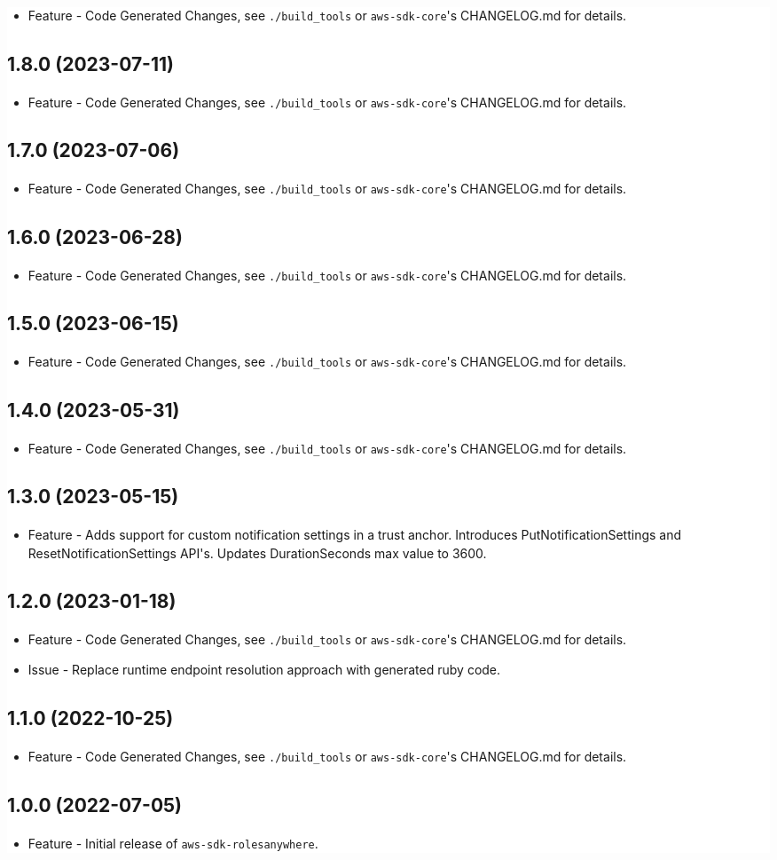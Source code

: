 * Feature - Code Generated Changes, see `./build_tools` or `aws-sdk-core`'s CHANGELOG.md for details.

1.8.0 (2023-07-11)
------------------

* Feature - Code Generated Changes, see `./build_tools` or `aws-sdk-core`'s CHANGELOG.md for details.

1.7.0 (2023-07-06)
------------------

* Feature - Code Generated Changes, see `./build_tools` or `aws-sdk-core`'s CHANGELOG.md for details.

1.6.0 (2023-06-28)
------------------

* Feature - Code Generated Changes, see `./build_tools` or `aws-sdk-core`'s CHANGELOG.md for details.

1.5.0 (2023-06-15)
------------------

* Feature - Code Generated Changes, see `./build_tools` or `aws-sdk-core`'s CHANGELOG.md for details.

1.4.0 (2023-05-31)
------------------

* Feature - Code Generated Changes, see `./build_tools` or `aws-sdk-core`'s CHANGELOG.md for details.

1.3.0 (2023-05-15)
------------------

* Feature - Adds support for custom notification settings in a trust anchor. Introduces PutNotificationSettings and ResetNotificationSettings API's. Updates DurationSeconds max value to 3600.

1.2.0 (2023-01-18)
------------------

* Feature - Code Generated Changes, see `./build_tools` or `aws-sdk-core`'s CHANGELOG.md for details.

* Issue - Replace runtime endpoint resolution approach with generated ruby code.

1.1.0 (2022-10-25)
------------------

* Feature - Code Generated Changes, see `./build_tools` or `aws-sdk-core`'s CHANGELOG.md for details.

1.0.0 (2022-07-05)
------------------

* Feature - Initial release of `aws-sdk-rolesanywhere`.

